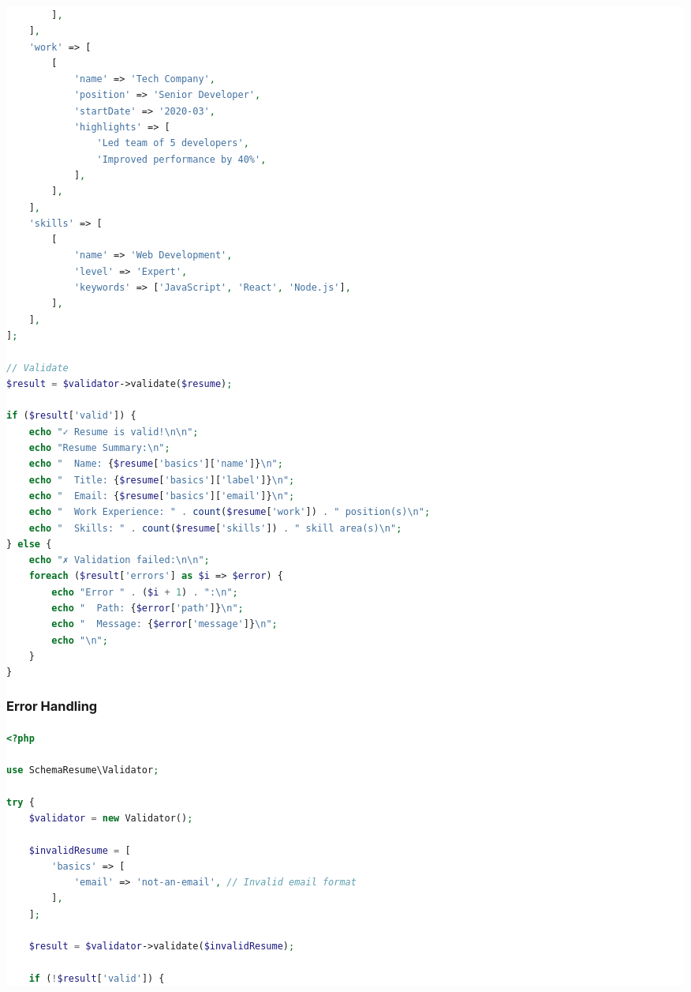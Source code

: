 ```php
        ],
    ],
    'work' => [
        [
            'name' => 'Tech Company',
            'position' => 'Senior Developer',
            'startDate' => '2020-03',
            'highlights' => [
                'Led team of 5 developers',
                'Improved performance by 40%',
            ],
        ],
    ],
    'skills' => [
        [
            'name' => 'Web Development',
            'level' => 'Expert',
            'keywords' => ['JavaScript', 'React', 'Node.js'],
        ],
    ],
];

// Validate
$result = $validator->validate($resume);

if ($result['valid']) {
    echo "✓ Resume is valid!\n\n";
    echo "Resume Summary:\n";
    echo "  Name: {$resume['basics']['name']}\n";
    echo "  Title: {$resume['basics']['label']}\n";
    echo "  Email: {$resume['basics']['email']}\n";
    echo "  Work Experience: " . count($resume['work']) . " position(s)\n";
    echo "  Skills: " . count($resume['skills']) . " skill area(s)\n";
} else {
    echo "✗ Validation failed:\n\n";
    foreach ($result['errors'] as $i => $error) {
        echo "Error " . ($i + 1) . ":\n";
        echo "  Path: {$error['path']}\n";
        echo "  Message: {$error['message']}\n";
        echo "\n";
    }
}
```

### Error Handling

```php
<?php

use SchemaResume\Validator;

try {
    $validator = new Validator();
    
    $invalidResume = [
        'basics' => [
            'email' => 'not-an-email', // Invalid email format
        ],
    ];
    
    $result = $validator->validate($invalidResume);
    
    if (!$result['valid']) {
```